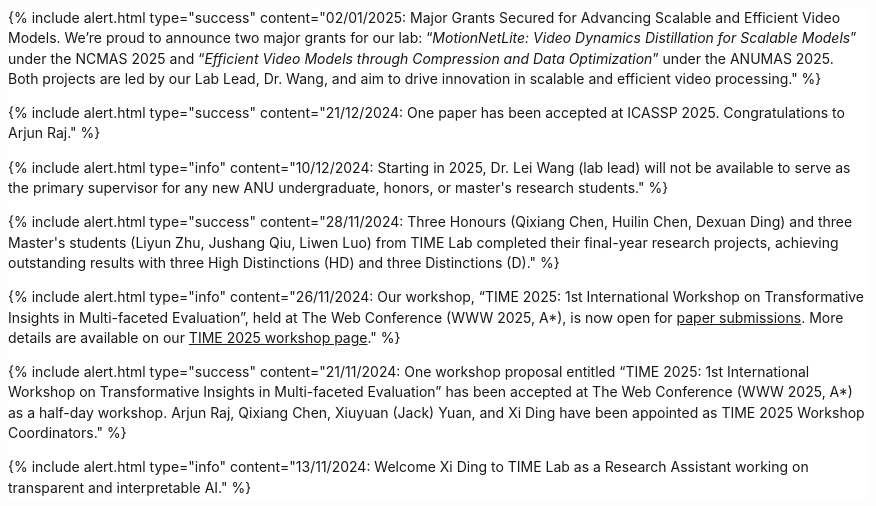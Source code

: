 {%
  include alert.html
  type="success"
  content="02/01/2025: Major Grants Secured for Advancing Scalable and Efficient Video Models. We’re proud to announce two major grants for our lab: “*MotionNetLite: Video Dynamics Distillation for Scalable Models*” under the NCMAS 2025 and “*Efficient Video Models through Compression and Data Optimization*” under the ANUMAS 2025. Both projects are led by our Lab Lead, Dr. Wang, and aim to drive innovation in scalable and efficient video processing."
%}

{%
  include alert.html
  type="success"
  content="21/12/2024: One paper has been accepted at ICASSP 2025. Congratulations to Arjun Raj."
%}

{%
  include alert.html
  type="info"
  content="10/12/2024: Starting in 2025, Dr. Lei Wang (lab lead) will not be available to serve as the primary supervisor for any new ANU undergraduate, honors, or master's research students."
%}

{%
  include alert.html
  type="success"
  content="28/11/2024: Three Honours (Qixiang Chen, Huilin Chen, Dexuan Ding) and three Master's students (Liyun Zhu, Jushang Qiu, Liwen Luo) from TIME Lab completed their final-year research projects, achieving outstanding results with three High Distinctions (HD) and three Distinctions (D)."
%}

{%
  include alert.html
  type="info"
  content="26/11/2024: Our workshop, “TIME 2025: 1st International Workshop on Transformative Insights in Multi-faceted Evaluation”, held at The Web Conference (WWW 2025, A*), is now open for [paper submissions](https://openreview.net/group?id=ACM.org/TheWebConf/2025/Workshop/TIME#tab-recent-activity). More details are available on our [TIME 2025 workshop page](https://time.anu.edu.au/workshop/time2025/)."
%}

{%
  include alert.html
  type="success"
  content="21/11/2024: One workshop proposal entitled “TIME 2025: 1st International Workshop on Transformative Insights in Multi-faceted Evaluation” has been accepted at The Web Conference (WWW 2025, A*) as a half-day workshop. Arjun Raj, Qixiang Chen, Xiuyuan (Jack) Yuan, and Xi Ding have been appointed as TIME 2025 Workshop Coordinators."
%}

{%
  include alert.html
  type="info"
  content="13/11/2024: Welcome Xi Ding to TIME Lab as a Research Assistant working on transparent and interpretable AI."
%}
